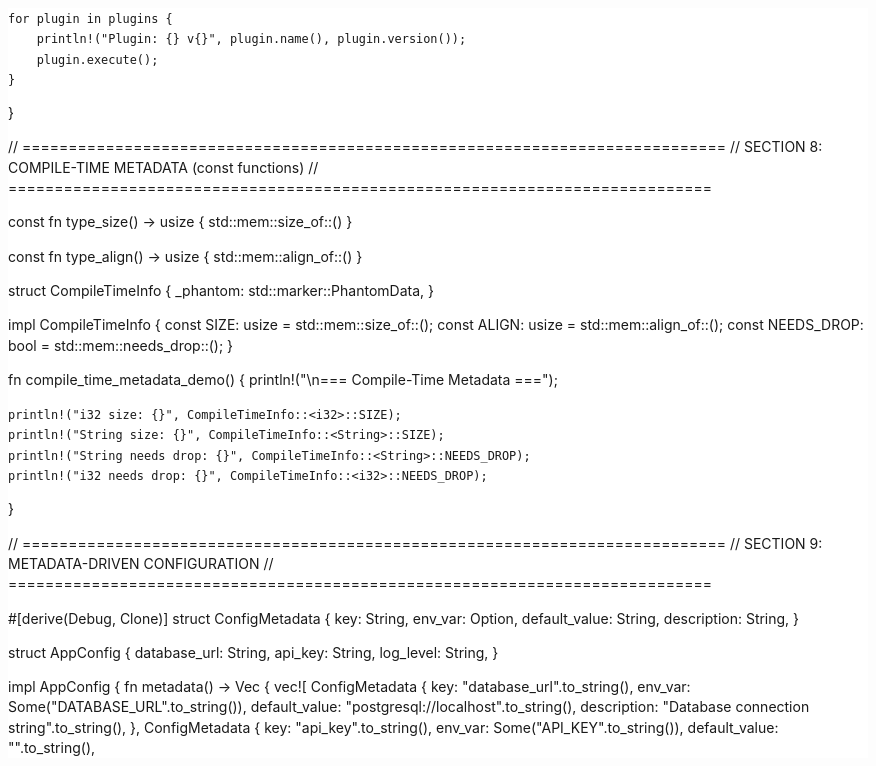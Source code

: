     for plugin in plugins {
        println!("Plugin: {} v{}", plugin.name(), plugin.version());
        plugin.execute();
    }
}

// ============================================================================
// SECTION 8: COMPILE-TIME METADATA (const functions)
// ============================================================================

const fn type_size<T>() -> usize {
    std::mem::size_of::<T>()
}

const fn type_align<T>() -> usize {
    std::mem::align_of::<T>()
}

struct CompileTimeInfo<T> {
    _phantom: std::marker::PhantomData<T>,
}

impl<T> CompileTimeInfo<T> {
    const SIZE: usize = std::mem::size_of::<T>();
    const ALIGN: usize = std::mem::align_of::<T>();
    const NEEDS_DROP: bool = std::mem::needs_drop::<T>();
}

fn compile_time_metadata_demo() {
    println!("\n=== Compile-Time Metadata ===");
    
    println!("i32 size: {}", CompileTimeInfo::<i32>::SIZE);
    println!("String size: {}", CompileTimeInfo::<String>::SIZE);
    println!("String needs drop: {}", CompileTimeInfo::<String>::NEEDS_DROP);
    println!("i32 needs drop: {}", CompileTimeInfo::<i32>::NEEDS_DROP);
}

// ============================================================================
// SECTION 9: METADATA-DRIVEN CONFIGURATION
// ============================================================================

#[derive(Debug, Clone)]
struct ConfigMetadata {
    key: String,
    env_var: Option<String>,
    default_value: String,
    description: String,
}

struct AppConfig {
    database_url: String,
    api_key: String,
    log_level: String,
}

impl AppConfig {
    fn metadata() -> Vec<ConfigMetadata> {
        vec![
            ConfigMetadata {
                key: "database_url".to_string(),
                env_var: Some("DATABASE_URL".to_string()),
                default_value: "postgresql://localhost".to_string(),
                description: "Database connection string".to_string(),
            },
            ConfigMetadata {
                key: "api_key".to_string(),
                env_var: Some("API_KEY".to_string()),
                default_value: "".to_string(),